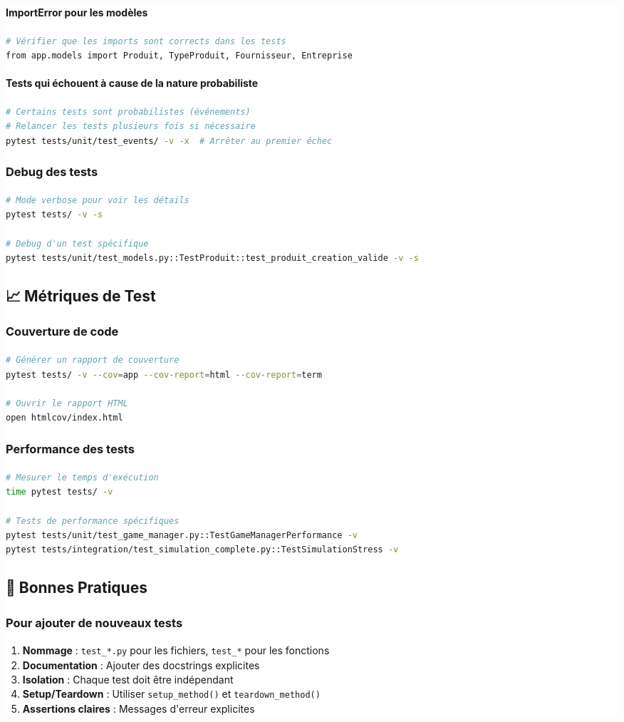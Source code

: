 #### ImportError pour les modèles
```bash
# Vérifier que les imports sont corrects dans les tests
from app.models import Produit, TypeProduit, Fournisseur, Entreprise
```

#### Tests qui échouent à cause de la nature probabiliste
```bash
# Certains tests sont probabilistes (événements)
# Relancer les tests plusieurs fois si nécessaire
pytest tests/unit/test_events/ -v -x  # Arrêter au premier échec
```

### Debug des tests
```bash
# Mode verbose pour voir les détails
pytest tests/ -v -s

# Debug d'un test spécifique
pytest tests/unit/test_models.py::TestProduit::test_produit_creation_valide -v -s
```

## 📈 Métriques de Test

### Couverture de code
```bash
# Générer un rapport de couverture
pytest tests/ -v --cov=app --cov-report=html --cov-report=term

# Ouvrir le rapport HTML
open htmlcov/index.html
```

### Performance des tests
```bash
# Mesurer le temps d'exécution
time pytest tests/ -v

# Tests de performance spécifiques
pytest tests/unit/test_game_manager.py::TestGameManagerPerformance -v
pytest tests/integration/test_simulation_complete.py::TestSimulationStress -v
```

## 🎯 Bonnes Pratiques

### Pour ajouter de nouveaux tests
1. **Nommage** : `test_*.py` pour les fichiers, `test_*` pour les fonctions
2. **Documentation** : Ajouter des docstrings explicites
3. **Isolation** : Chaque test doit être indépendant
4. **Setup/Teardown** : Utiliser `setup_method()` et `teardown_method()`
5. **Assertions claires** : Messages d'erreur explicites
